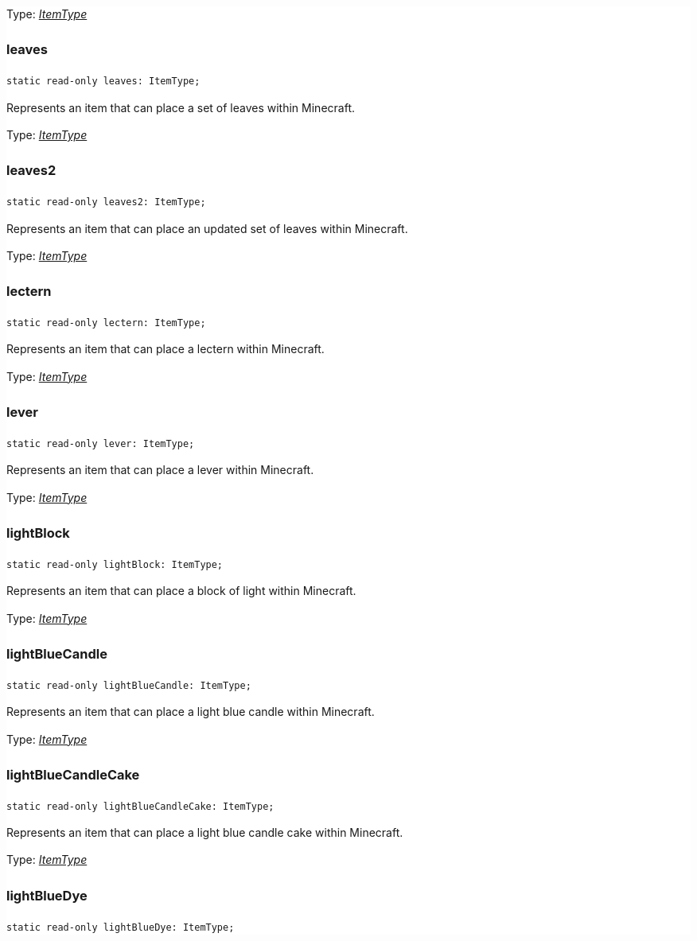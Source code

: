Type: [*ItemType*](ItemType.md)


### **leaves**
`static read-only leaves: ItemType;`

Represents an item that can place a set of leaves within Minecraft.

Type: [*ItemType*](ItemType.md)


### **leaves2**
`static read-only leaves2: ItemType;`

Represents an item that can place an updated set of leaves within Minecraft.

Type: [*ItemType*](ItemType.md)


### **lectern**
`static read-only lectern: ItemType;`

Represents an item that can place a lectern within Minecraft.

Type: [*ItemType*](ItemType.md)


### **lever**
`static read-only lever: ItemType;`

Represents an item that can place a lever within Minecraft.

Type: [*ItemType*](ItemType.md)


### **lightBlock**
`static read-only lightBlock: ItemType;`

Represents an item that can place a block of light within Minecraft.

Type: [*ItemType*](ItemType.md)


### **lightBlueCandle**
`static read-only lightBlueCandle: ItemType;`

Represents an item that can place a light blue candle within Minecraft.

Type: [*ItemType*](ItemType.md)


### **lightBlueCandleCake**
`static read-only lightBlueCandleCake: ItemType;`

Represents an item that can place a light blue candle cake within Minecraft.

Type: [*ItemType*](ItemType.md)


### **lightBlueDye**
`static read-only lightBlueDye: ItemType;`
